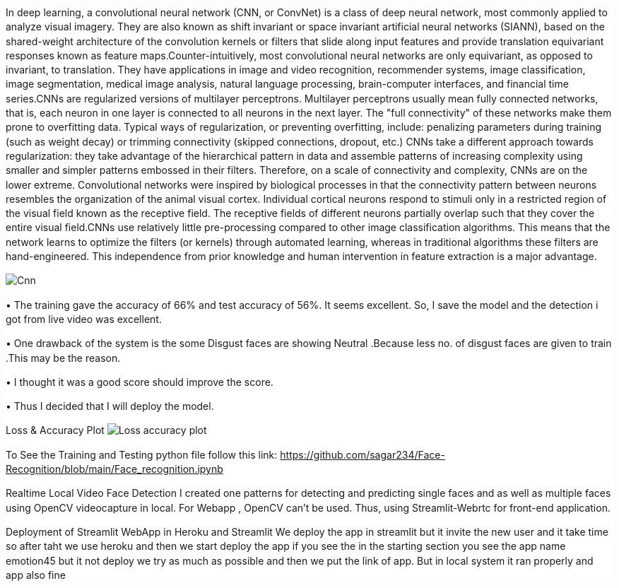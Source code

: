 In deep learning, a convolutional neural network (CNN, or ConvNet) is a class of deep neural network, most commonly applied to analyze visual imagery. They are also known as shift invariant or space invariant artificial neural networks (SIANN), based on the shared-weight architecture of the convolution kernels or filters that slide along input features and provide translation equivariant responses known as feature maps.Counter-intuitively, most convolutional neural networks are only equivariant, as opposed to invariant, to translation. They have applications in image and video recognition, recommender systems, image classification, image segmentation, medical image analysis, natural language processing, brain-computer interfaces, and financial time series.CNNs are regularized versions of multilayer perceptrons. Multilayer perceptrons usually mean fully connected networks, that is, each neuron in one layer is connected to all neurons in the next layer. The "full connectivity" of these networks make them prone to overfitting data. Typical ways of regularization, or preventing overfitting, include: penalizing parameters during training (such as weight decay) or trimming connectivity (skipped connections, dropout, etc.) CNNs take a different approach towards regularization: they take advantage of the hierarchical pattern in data and assemble patterns of increasing complexity using smaller and simpler patterns embossed in their filters. Therefore, on a scale of connectivity and complexity, CNNs are on the lower extreme. Convolutional networks were inspired by biological processes in that the connectivity pattern between neurons resembles the organization of the animal visual cortex. Individual cortical neurons respond to stimuli only in a restricted region of the visual field known as the receptive field. The receptive fields of different neurons partially overlap such that they cover the entire visual field.CNNs use relatively little pre-processing compared to other image classification algorithms. This means that the network learns to optimize the filters (or kernels) through automated learning, whereas in traditional algorithms these filters are hand-engineered. This independence from prior knowledge and human intervention in feature extraction is a major advantage.

![Cnn](https://user-images.githubusercontent.com/87231619/125167476-66395000-e1be-11eb-9d9f-fbd9b52fb574.jpg)


• The training gave the accuracy of 66% and test accuracy of 56%. It seems excellent. So, I save the model and the detection i got from live video was excellent.

• One drawback of the system is the some Disgust faces are showing Neutral .Because less no. of disgust faces are given to train .This may be the reason.

• I thought it was a good score should improve the score.

• Thus I decided that I will deploy the model.

Loss & Accuracy Plot
![Loss accuracy plot](https://user-images.githubusercontent.com/87231619/125167504-849f4b80-e1be-11eb-93f1-68ef448d1c3b.png)


To See the Training and Testing python file follow this link: https://github.com/sagar234/Face-Recognition/blob/main/Face_recognition.ipynb

Realtime Local Video Face Detection
I created one patterns for detecting and predicting single faces and as well as multiple faces using OpenCV videocapture in local. For Webapp , OpenCV can’t be used. Thus, using Streamlit-Webrtc for front-end application.

Deployment of Streamlit WebApp in Heroku and Streamlit
We deploy the app in streamlit but it invite the new user and it take time so after taht we use heroku and then we start deploy the app if you see the in the starting section you see the app name emotion45 but it not deploy we try as much as possible and then we put the link of app. But in local system it ran properly and app also fine

